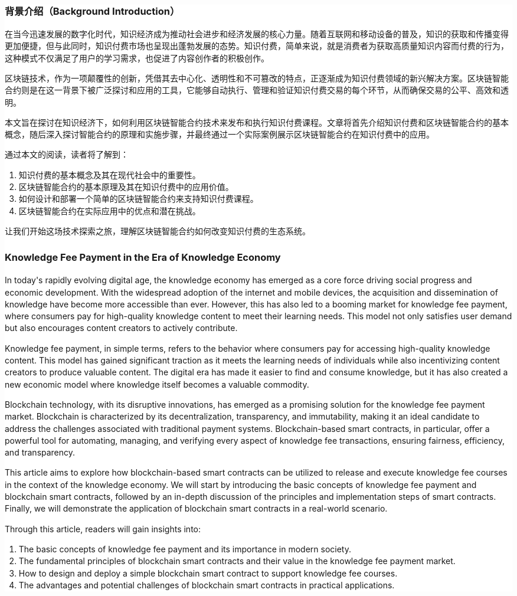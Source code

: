                  

### 背景介绍（Background Introduction）

在当今迅速发展的数字化时代，知识经济成为推动社会进步和经济发展的核心力量。随着互联网和移动设备的普及，知识的获取和传播变得更加便捷，但与此同时，知识付费市场也呈现出蓬勃发展的态势。知识付费，简单来说，就是消费者为获取高质量知识内容而付费的行为，这种模式不仅满足了用户的学习需求，也促进了内容创作者的积极创作。

区块链技术，作为一项颠覆性的创新，凭借其去中心化、透明性和不可篡改的特点，正逐渐成为知识付费领域的新兴解决方案。区块链智能合约则是在这一背景下被广泛探讨和应用的工具，它能够自动执行、管理和验证知识付费交易的每个环节，从而确保交易的公平、高效和透明。

本文旨在探讨在知识经济下，如何利用区块链智能合约技术来发布和执行知识付费课程。文章将首先介绍知识付费和区块链智能合约的基本概念，随后深入探讨智能合约的原理和实施步骤，并最终通过一个实际案例展示区块链智能合约在知识付费中的应用。

通过本文的阅读，读者将了解到：

1. 知识付费的基本概念及其在现代社会中的重要性。
2. 区块链智能合约的基本原理及其在知识付费中的应用价值。
3. 如何设计和部署一个简单的区块链智能合约来支持知识付费课程。
4. 区块链智能合约在实际应用中的优点和潜在挑战。

让我们开始这场技术探索之旅，理解区块链智能合约如何改变知识付费的生态系统。

### Knowledge Fee Payment in the Era of Knowledge Economy

In today's rapidly evolving digital age, the knowledge economy has emerged as a core force driving social progress and economic development. With the widespread adoption of the internet and mobile devices, the acquisition and dissemination of knowledge have become more accessible than ever. However, this has also led to a booming market for knowledge fee payment, where consumers pay for high-quality knowledge content to meet their learning needs. This model not only satisfies user demand but also encourages content creators to actively contribute.

Knowledge fee payment, in simple terms, refers to the behavior where consumers pay for accessing high-quality knowledge content. This model has gained significant traction as it meets the learning needs of individuals while also incentivizing content creators to produce valuable content. The digital era has made it easier to find and consume knowledge, but it has also created a new economic model where knowledge itself becomes a valuable commodity.

Blockchain technology, with its disruptive innovations, has emerged as a promising solution for the knowledge fee payment market. Blockchain is characterized by its decentralization, transparency, and immutability, making it an ideal candidate to address the challenges associated with traditional payment systems. Blockchain-based smart contracts, in particular, offer a powerful tool for automating, managing, and verifying every aspect of knowledge fee transactions, ensuring fairness, efficiency, and transparency.

This article aims to explore how blockchain-based smart contracts can be utilized to release and execute knowledge fee courses in the context of the knowledge economy. We will start by introducing the basic concepts of knowledge fee payment and blockchain smart contracts, followed by an in-depth discussion of the principles and implementation steps of smart contracts. Finally, we will demonstrate the application of blockchain smart contracts in a real-world scenario.

Through this article, readers will gain insights into:

1. The basic concepts of knowledge fee payment and its importance in modern society.
2. The fundamental principles of blockchain smart contracts and their value in the knowledge fee payment market.
3. How to design and deploy a simple blockchain smart contract to support knowledge fee courses.
4. The advantages and potential challenges of blockchain smart contracts in practical applications.
